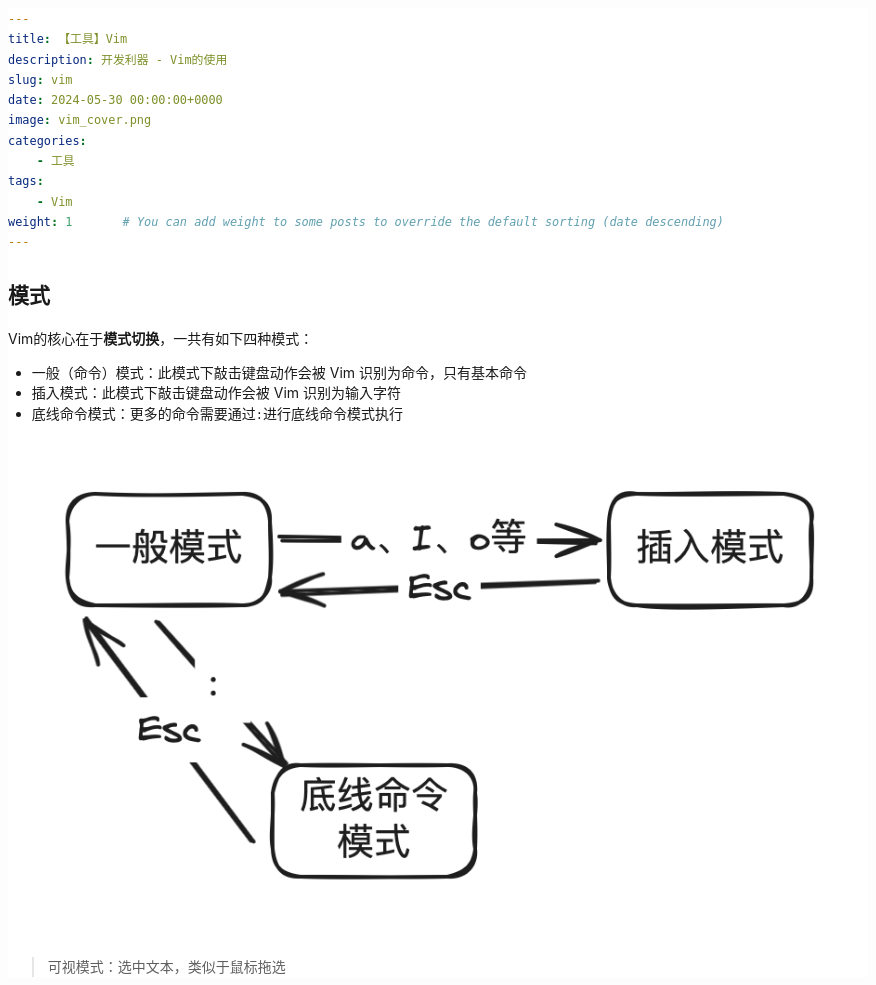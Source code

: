 ```yaml
---
title: 【工具】Vim
description: 开发利器 - Vim的使用
slug: vim
date: 2024-05-30 00:00:00+0000
image: vim_cover.png
categories:
    - 工具
tags:
    - Vim
weight: 1       # You can add weight to some posts to override the default sorting (date descending)
---
```


## 模式

Vim的核心在于**模式切换**，一共有如下四种模式：

- 一般（命令）模式：此模式下敲击键盘动作会被 Vim 识别为命令，只有基本命令
- 插入模式：此模式下敲击键盘动作会被 Vim 识别为输入字符
- 底线命令模式：更多的命令需要通过`:`进行底线命令模式执行

![vim模式切换](vim_mode.png)

> 可视模式：选中文本，类似于鼠标拖选
